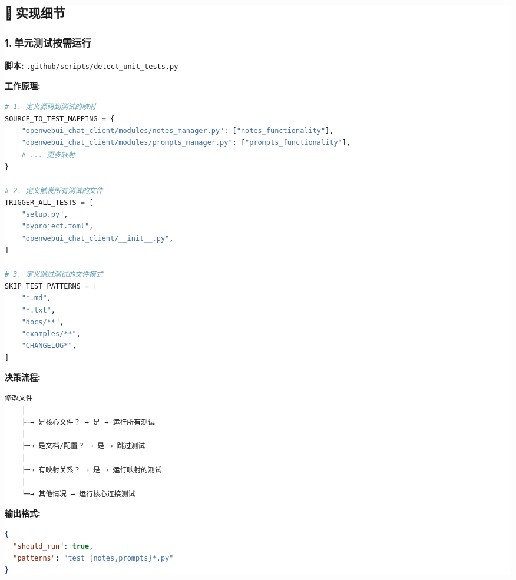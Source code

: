 ## 🔧 实现细节

### 1. 单元测试按需运行

**脚本:** `.github/scripts/detect_unit_tests.py`

**工作原理:**

```python
# 1. 定义源码到测试的映射
SOURCE_TO_TEST_MAPPING = {
    "openwebui_chat_client/modules/notes_manager.py": ["notes_functionality"],
    "openwebui_chat_client/modules/prompts_manager.py": ["prompts_functionality"],
    # ... 更多映射
}

# 2. 定义触发所有测试的文件
TRIGGER_ALL_TESTS = [
    "setup.py",
    "pyproject.toml",
    "openwebui_chat_client/__init__.py",
]

# 3. 定义跳过测试的文件模式
SKIP_TEST_PATTERNS = [
    "*.md",
    "*.txt",
    "docs/**",
    "examples/**",
    "CHANGELOG*",
]
```

**决策流程:**

```
修改文件
    │
    ├─→ 是核心文件？ → 是 → 运行所有测试
    │
    ├─→ 是文档/配置？ → 是 → 跳过测试
    │
    ├─→ 有映射关系？ → 是 → 运行映射的测试
    │
    └─→ 其他情况 → 运行核心连接测试
```

**输出格式:**

```json
{
  "should_run": true,
  "patterns": "test_{notes,prompts}*.py"
}
```
